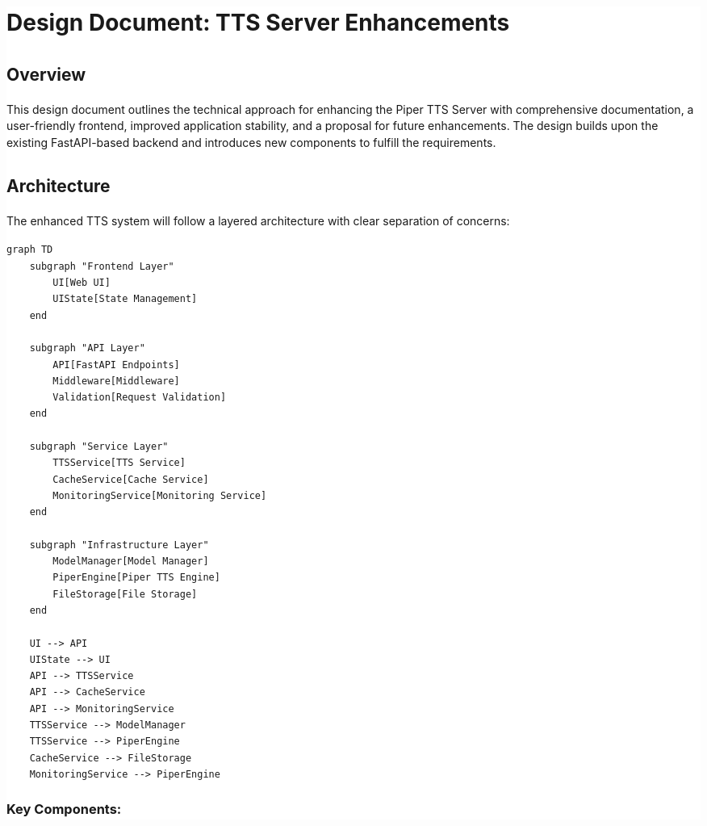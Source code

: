 # Design Document: TTS Server Enhancements

## Overview

This design document outlines the technical approach for enhancing the Piper TTS Server with comprehensive documentation, a user-friendly frontend, improved application stability, and a proposal for future enhancements. The design builds upon the existing FastAPI-based backend and introduces new components to fulfill the requirements.

## Architecture

The enhanced TTS system will follow a layered architecture with clear separation of concerns:

```mermaid
graph TD
    subgraph "Frontend Layer"
        UI[Web UI]
        UIState[State Management]
    end
    
    subgraph "API Layer"
        API[FastAPI Endpoints]
        Middleware[Middleware]
        Validation[Request Validation]
    end
    
    subgraph "Service Layer"
        TTSService[TTS Service]
        CacheService[Cache Service]
        MonitoringService[Monitoring Service]
    end
    
    subgraph "Infrastructure Layer"
        ModelManager[Model Manager]
        PiperEngine[Piper TTS Engine]
        FileStorage[File Storage]
    end
    
    UI --> API
    UIState --> UI
    API --> TTSService
    API --> CacheService
    API --> MonitoringService
    TTSService --> ModelManager
    TTSService --> PiperEngine
    CacheService --> FileStorage
    MonitoringService --> PiperEngine
```

### Key Components:

